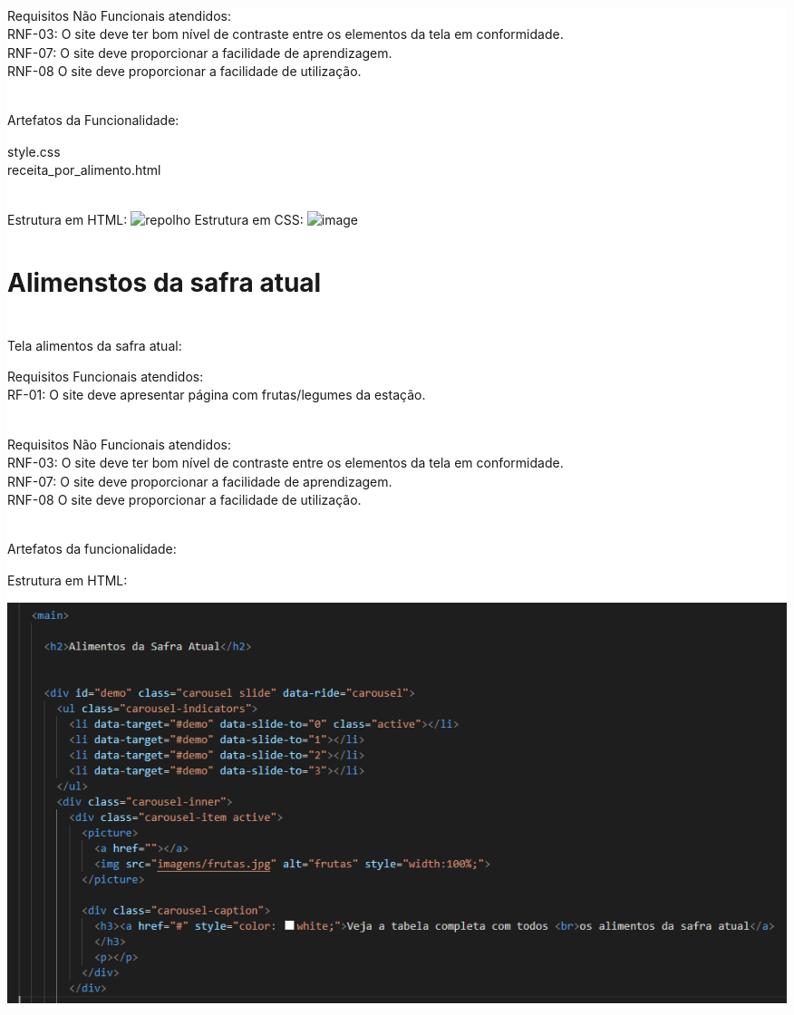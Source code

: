 Requisitos Não Funcionais atendidos:<br>
RNF-03: O site deve ter bom nível de contraste entre os elementos da tela em conformidade.<br>
RNF-07: O site deve proporcionar a facilidade de aprendizagem.<br>
RNF-08 O site deve proporcionar a facilidade de utilização.<br><br>

Artefatos da Funcionalidade:<br>

style.css<br>
receita_por_alimento.html<br><br>

Estrutura em HTML:
![repolho](https://user-images.githubusercontent.com/114542015/198911247-79269df6-8f08-4dcf-8293-5483e3a9c6d9.png)
Estrutura em CSS:
![image](https://user-images.githubusercontent.com/114542015/198910116-638c2cb0-8490-42b6-a66b-d6ad9820b698.png)

<h1>Alimenstos da safra atual</h1><br>
Tela alimentos da safra atual:<br>

![image](http://127.0.0.1:5500/src/index.html)

Requisitos Funcionais atendidos:<br>
RF-01: O site deve apresentar página com frutas/legumes da estação.<br><br>

Requisitos Não Funcionais atendidos:<br>
RNF-03: O site deve ter bom nível de contraste entre os elementos da tela em conformidade.<br>
RNF-07: O site deve proporcionar a facilidade de aprendizagem.<br>
RNF-08 O site deve proporcionar a facilidade de utilização.<br><br>

Artefatos da funcionalidade:<br>

Estrutura em HTML:

![image](imagens2/tela1.png)